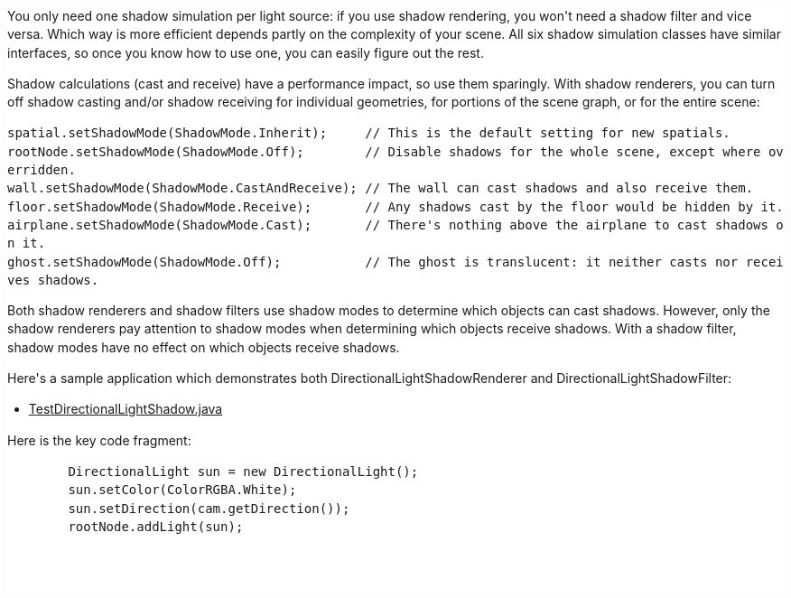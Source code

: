 <p>
You only need one shadow simulation per light source:  if you use shadow rendering, you won't need a shadow filter and vice versa.  Which way is more efficient depends partly on the complexity of your scene. All six shadow simulation classes have similar interfaces, so once you know how to use one, you can easily figure out the rest.
</p>

<p>
Shadow calculations (cast and receive) have a performance impact, so use them sparingly.  With shadow renderers, you can turn off shadow casting and/or shadow receiving for individual geometries, for portions of the scene graph, or for the entire scene:
</p>
<pre class="code java">spatial.<span class="me1">setShadowMode</span><span class="br0">(</span>ShadowMode.<span class="me1">Inherit</span><span class="br0">)</span><span class="sy0">;</span>     <span class="co1">// This is the default setting for new spatials.</span>
rootNode.<span class="me1">setShadowMode</span><span class="br0">(</span>ShadowMode.<span class="me1">Off</span><span class="br0">)</span><span class="sy0">;</span>        <span class="co1">// Disable shadows for the whole scene, except where overridden. </span>
wall.<span class="me1">setShadowMode</span><span class="br0">(</span>ShadowMode.<span class="me1">CastAndReceive</span><span class="br0">)</span><span class="sy0">;</span> <span class="co1">// The wall can cast shadows and also receive them.</span>
floor.<span class="me1">setShadowMode</span><span class="br0">(</span>ShadowMode.<span class="me1">Receive</span><span class="br0">)</span><span class="sy0">;</span>       <span class="co1">// Any shadows cast by the floor would be hidden by it.</span>
airplane.<span class="me1">setShadowMode</span><span class="br0">(</span>ShadowMode.<span class="me1">Cast</span><span class="br0">)</span><span class="sy0">;</span>       <span class="co1">// There's nothing above the airplane to cast shadows on it.</span>
ghost.<span class="me1">setShadowMode</span><span class="br0">(</span>ShadowMode.<span class="me1">Off</span><span class="br0">)</span><span class="sy0">;</span>           <span class="co1">// The ghost is translucent: it neither casts nor receives shadows.</span></pre>

<p>
Both shadow renderers and shadow filters use shadow modes to determine which objects can cast shadows. However, only the shadow renderers pay attention to shadow modes when determining which objects receive shadows.  With a shadow filter, shadow modes have no effect on which objects receive shadows.
</p>

<p>
Here's a sample application which demonstrates both DirectionalLightShadowRenderer and DirectionalLightShadowFilter:
</p>
<ul>
<li class="level1"><div class="li"> <a href="http://code.google.com/p/jmonkeyengine/source/browse/trunk/engine/src/test/jme3test/light/TestDirectionalLightShadow.java" class="urlextern" title="http://code.google.com/p/jmonkeyengine/source/browse/trunk/engine/src/test/jme3test/light/TestDirectionalLightShadow.java" rel="nofollow">TestDirectionalLightShadow.java</a></div>
</li>
</ul>

<p>
Here is the key code fragment:
</p>
<pre class="code java">        DirectionalLight sun <span class="sy0">=</span> <span class="kw1">new</span> DirectionalLight<span class="br0">(</span><span class="br0">)</span><span class="sy0">;</span>
        sun.<span class="me1">setColor</span><span class="br0">(</span>ColorRGBA.<span class="me1">White</span><span class="br0">)</span><span class="sy0">;</span>
        sun.<span class="me1">setDirection</span><span class="br0">(</span>cam.<span class="me1">getDirection</span><span class="br0">(</span><span class="br0">)</span><span class="br0">)</span><span class="sy0">;</span>
        rootNode.<span class="me1">addLight</span><span class="br0">(</span>sun<span class="br0">)</span><span class="sy0">;</span>
 